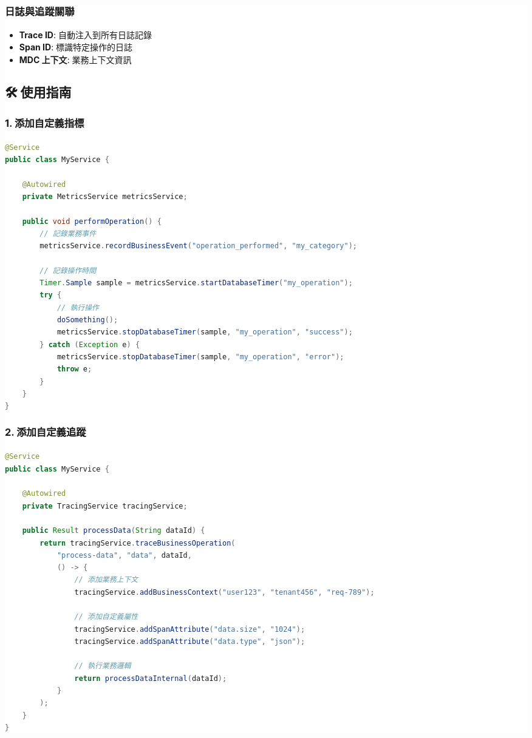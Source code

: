 ### 日誌與追蹤關聯
- **Trace ID**: 自動注入到所有日誌記錄
- **Span ID**: 標識特定操作的日誌
- **MDC 上下文**: 業務上下文資訊

## 🛠️ 使用指南

### 1. 添加自定義指標

```java
@Service
public class MyService {
    
    @Autowired
    private MetricsService metricsService;
    
    public void performOperation() {
        // 記錄業務事件
        metricsService.recordBusinessEvent("operation_performed", "my_category");
        
        // 記錄操作時間
        Timer.Sample sample = metricsService.startDatabaseTimer("my_operation");
        try {
            // 執行操作
            doSomething();
            metricsService.stopDatabaseTimer(sample, "my_operation", "success");
        } catch (Exception e) {
            metricsService.stopDatabaseTimer(sample, "my_operation", "error");
            throw e;
        }
    }
}
```

### 2. 添加自定義追蹤

```java
@Service
public class MyService {
    
    @Autowired
    private TracingService tracingService;
    
    public Result processData(String dataId) {
        return tracingService.traceBusinessOperation(
            "process-data", "data", dataId,
            () -> {
                // 添加業務上下文
                tracingService.addBusinessContext("user123", "tenant456", "req-789");
                
                // 添加自定義屬性
                tracingService.addSpanAttribute("data.size", "1024");
                tracingService.addSpanAttribute("data.type", "json");
                
                // 執行業務邏輯
                return processDataInternal(dataId);
            }
        );
    }
}
```
